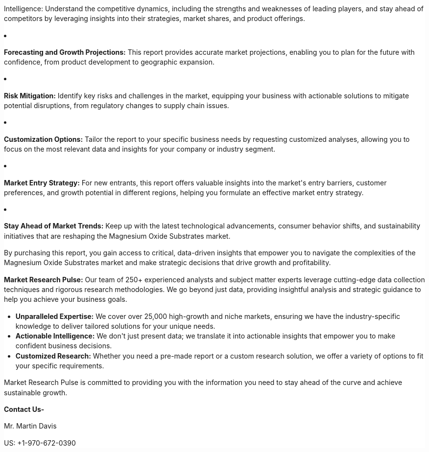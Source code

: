 Intelligence:</strong> Understand the competitive dynamics, including the strengths and weaknesses of leading players, and stay ahead of competitors by leveraging insights into their strategies, market shares, and product offerings.</p></li><li><p><strong>Forecasting and Growth Projections:</strong> This report provides accurate market projections, enabling you to plan for the future with confidence, from product development to geographic expansion.</p></li><li><p><strong>Risk Mitigation:</strong> Identify key risks and challenges in the market, equipping your business with actionable solutions to mitigate potential disruptions, from regulatory changes to supply chain issues.</p></li><li><p><strong>Customization Options:</strong> Tailor the report to your specific business needs by requesting customized analyses, allowing you to focus on the most relevant data and insights for your company or industry segment.</p></li><li><p><strong>Market Entry Strategy:</strong> For new entrants, this report offers valuable insights into the market's entry barriers, customer preferences, and growth potential in different regions, helping you formulate an effective market entry strategy.</p></li><li><p><strong>Stay Ahead of Market Trends:</strong> Keep up with the latest technological advancements, consumer behavior shifts, and sustainability initiatives that are reshaping the Magnesium Oxide Substrates market.</p></li></ol><p>By purchasing this report, you gain access to critical, data-driven insights that empower you to navigate the complexities of the Magnesium Oxide Substrates market and make strategic decisions that drive growth and profitability.</p><p><strong>Market Research Pulse:</strong>&nbsp;Our team of 250+ experienced analysts and subject matter experts leverage cutting-edge data collection techniques and rigorous research methodologies. We go beyond just data, providing insightful analysis and strategic guidance to help you achieve your business goals.</p><ul><li><strong>Unparalleled Expertise:</strong>&nbsp;We cover over 25,000 high-growth and niche markets, ensuring we have the industry-specific knowledge to deliver tailored solutions for your unique needs.</li><li><strong>Actionable Intelligence:</strong>&nbsp;We don't just present data; we translate it into actionable insights that empower you to make confident business decisions.</li><li><strong>Customized Research:</strong>&nbsp;Whether you need a pre-made report or a custom research solution, we offer a variety of options to fit your specific requirements.</li></ul><p>Market Research Pulse is committed to providing you with the information you need to stay ahead of the curve and achieve sustainable growth.</p><p><strong>Contact Us-</strong></p><p>Mr. Martin Davis</p><p>US: +1-970-672-0390</p>

